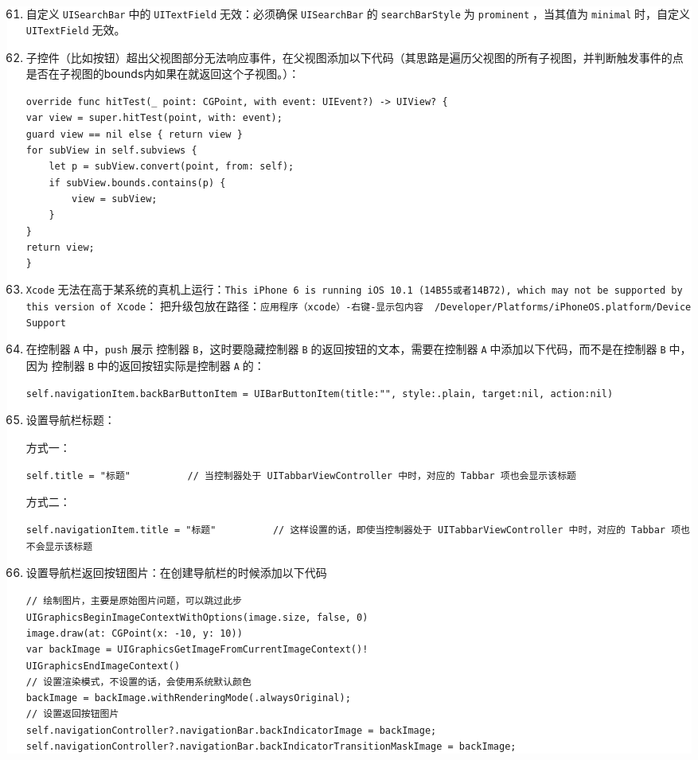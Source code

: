61. 自定义 `UISearchBar` 中的 `UITextField` 无效：必须确保 `UISearchBar` 的 `searchBarStyle` 为 `prominent` ，当其值为 `minimal` 时，自定义 `UITextField` 无效。

62. 子控件（比如按钮）超出父视图部分无法响应事件，在父视图添加以下代码（其思路是遍历父视图的所有子视图，并判断触发事件的点是否在子视图的bounds内如果在就返回这个子视图。）：

    ```
    override func hitTest(_ point: CGPoint, with event: UIEvent?) -> UIView? {
    var view = super.hitTest(point, with: event);
    guard view == nil else { return view }
    for subView in self.subviews {
        let p = subView.convert(point, from: self);
        if subView.bounds.contains(p) {
            view = subView;
        }
    }
    return view;
    }
    ```

63. `Xcode` 无法在高于某系统的真机上运行：`This iPhone 6 is running iOS 10.1 (14B55或者14B72), which may not be supported by this version of Xcode`：
    把升级包放在路径：`应用程序（xcode）-右键-显示包内容  /Developer/Platforms/iPhoneOS.platform/DeviceSupport`

64. 在控制器 `A` 中，`push` 展示 控制器 `B`，这时要隐藏控制器 `B` 的返回按钮的文本，需要在控制器 `A` 中添加以下代码，而不是在控制器 `B` 中，因为 控制器 `B` 中的返回按钮实际是控制器 `A` 的：

    ```
    self.navigationItem.backBarButtonItem = UIBarButtonItem(title:"", style:.plain, target:nil, action:nil)
    ```

65. 设置导航栏标题：

    方式一：

    ```
    self.title = "标题"          // 当控制器处于 UITabbarViewController 中时，对应的 Tabbar 项也会显示该标题
    ```

    方式二：

    ```
    self.navigationItem.title = "标题"          // 这样设置的话，即使当控制器处于 UITabbarViewController 中时，对应的 Tabbar 项也不会显示该标题
    ```

66. 设置导航栏返回按钮图片：在创建导航栏的时候添加以下代码

    ```
    // 绘制图片，主要是原始图片问题，可以跳过此步
    UIGraphicsBeginImageContextWithOptions(image.size, false, 0)
    image.draw(at: CGPoint(x: -10, y: 10))
    var backImage = UIGraphicsGetImageFromCurrentImageContext()!
    UIGraphicsEndImageContext()
    // 设置渲染模式，不设置的话，会使用系统默认颜色
    backImage = backImage.withRenderingMode(.alwaysOriginal);
    // 设置返回按钮图片
    self.navigationController?.navigationBar.backIndicatorImage = backImage;
    self.navigationController?.navigationBar.backIndicatorTransitionMaskImage = backImage;
    ```
